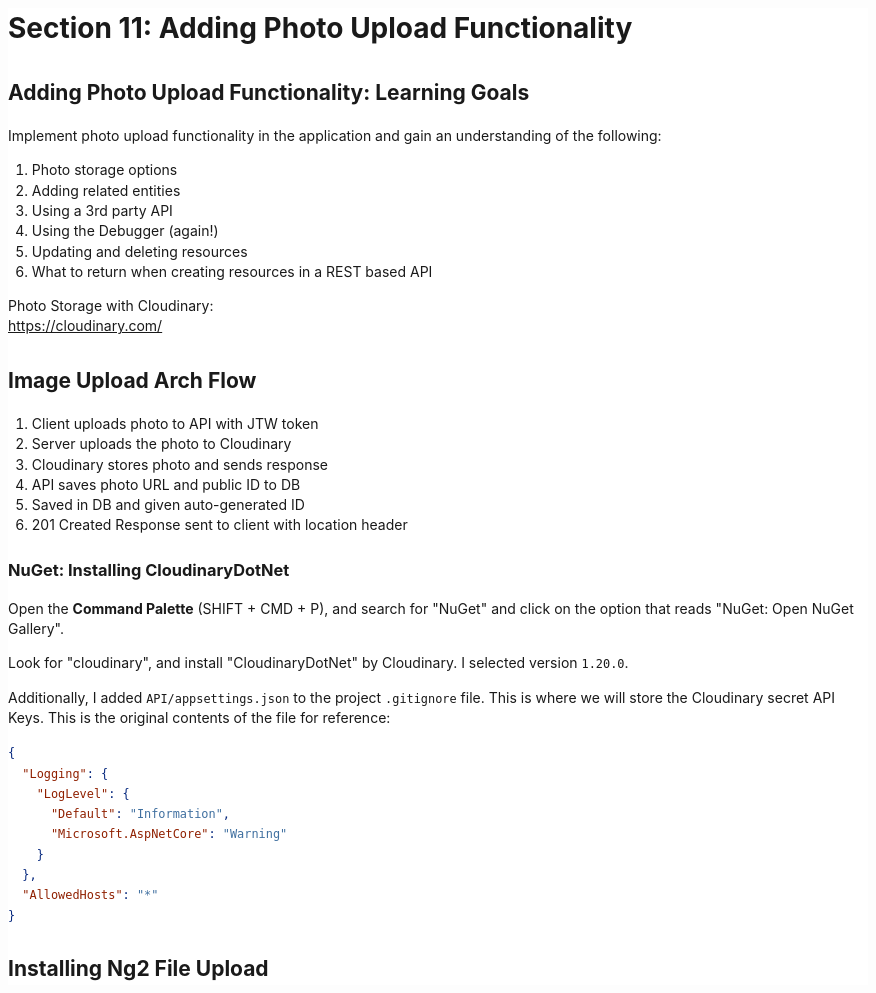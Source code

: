 
# Section 11: Adding Photo Upload Functionality

## Adding Photo Upload Functionality: Learning Goals

Implement photo upload functionality in the application and gain an
understanding of the following:
1. Photo storage options
2. Adding related entities
3. Using a 3rd party API
4. Using the Debugger (again!)
5. Updating and deleting resources
6. What to return when creating resources in a REST based API

Photo Storage with Cloudinary:  
https://cloudinary.com/

## Image Upload Arch Flow

1. Client uploads photo to API with JTW token
2. Server uploads the photo to Cloudinary
3. Cloudinary stores photo and sends response
4. API saves photo URL and public ID to DB
5. Saved in DB and given auto-generated ID
6. 201 Created Response sent to client with location header

### NuGet: Installing CloudinaryDotNet

Open the **Command Palette** (SHIFT + CMD + P), and search for "NuGet" and click on the
option that reads "NuGet: Open NuGet Gallery".

Look for "cloudinary", and install "CloudinaryDotNet" by Cloudinary.
I selected version `1.20.0`.

Additionally, I added `API/appsettings.json` to the project `.gitignore` file.
This is where we will store the Cloudinary secret API Keys.
This is the original contents of the file for reference:
```json
{
  "Logging": {
    "LogLevel": {
      "Default": "Information",
      "Microsoft.AspNetCore": "Warning"
    }
  },
  "AllowedHosts": "*"
}
```

## Installing Ng2 File Upload
